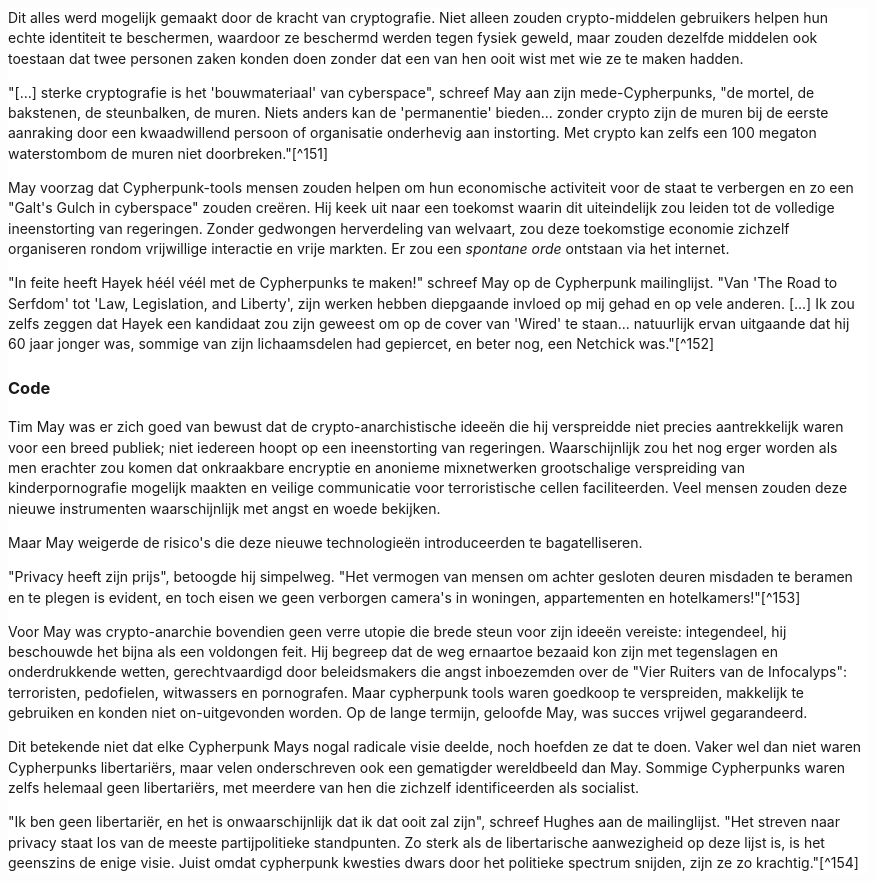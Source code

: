 Dit alles werd mogelijk gemaakt door de kracht van cryptografie. Niet alleen zouden crypto-middelen gebruikers helpen hun echte identiteit te beschermen, waardoor ze beschermd werden tegen fysiek geweld, maar zouden dezelfde middelen ook toestaan dat twee personen zaken konden doen zonder dat een van hen ooit wist met wie ze te maken hadden.

"[...] sterke cryptografie is het 'bouwmateriaal' van cyberspace", schreef May aan zijn mede-Cypherpunks, "de mortel, de bakstenen, de steunbalken, de muren. Niets anders kan de 'permanentie' bieden... zonder crypto zijn de muren bij de eerste aanraking door een kwaadwillend persoon of organisatie onderhevig aan instorting. Met crypto kan zelfs een 100 megaton waterstombom de muren niet doorbreken."[^151]

May voorzag dat Cypherpunk-tools mensen zouden helpen om hun economische activiteit voor de staat te verbergen en zo een "Galt's Gulch in cyberspace" zouden creëren. Hij keek uit naar een toekomst waarin dit uiteindelijk zou leiden tot de volledige ineenstorting van regeringen. Zonder gedwongen herverdeling van welvaart, zou deze toekomstige economie zichzelf organiseren rondom vrijwillige interactie en vrije markten. Er zou een *spontane orde* ontstaan via het internet.

"In feite heeft Hayek héél véél met de Cypherpunks te maken!" schreef May op de Cypherpunk mailinglijst. "Van 'The Road to Serfdom' tot 'Law, Legislation, and Liberty', zijn werken hebben diepgaande invloed op mij gehad en op vele anderen. [...] Ik zou zelfs zeggen dat Hayek een kandidaat zou zijn geweest om op de cover van 'Wired' te staan... natuurlijk ervan uitgaande dat hij 60 jaar jonger was, sommige van zijn lichaamsdelen had gepiercet, en beter nog, een Netchick was."[^152]

### Code

Tim May was er zich goed van bewust dat de crypto-anarchistische ideeën die hij verspreidde niet precies aantrekkelijk waren voor een breed publiek; niet iedereen hoopt op een ineenstorting van regeringen. Waarschijnlijk zou het nog erger worden als men erachter zou komen dat onkraakbare encryptie en anonieme mixnetwerken grootschalige verspreiding van kinderpornografie mogelijk maakten en veilige communicatie voor terroristische cellen faciliteerden. Veel mensen zouden deze nieuwe instrumenten waarschijnlijk met angst en woede bekijken.

Maar May weigerde de risico's die deze nieuwe technologieën introduceerden te bagatelliseren.

"Privacy heeft zijn prijs", betoogde hij simpelweg. "Het vermogen van mensen om achter gesloten deuren misdaden te beramen en te plegen is evident, en toch eisen we geen verborgen camera's in woningen, appartementen en hotelkamers!"[^153]

Voor May was crypto-anarchie bovendien geen verre utopie die brede steun voor zijn ideeën vereiste: integendeel, hij beschouwde het bijna als een voldongen feit. Hij begreep dat de weg ernaartoe bezaaid kon zijn met tegenslagen en onderdrukkende wetten, gerechtvaardigd door beleidsmakers die angst inboezemden over de "Vier Ruiters van de Infocalyps": terroristen, pedofielen, witwassers en pornografen. Maar cypherpunk tools waren goedkoop te verspreiden, makkelijk te gebruiken en konden niet on-uitgevonden worden. Op de lange termijn, geloofde May, was succes vrijwel gegarandeerd.

Dit betekende niet dat elke Cypherpunk Mays nogal radicale visie deelde, noch hoefden ze dat te doen. Vaker wel dan niet waren Cypherpunks libertariërs, maar velen onderschreven ook een gematigder wereldbeeld dan May. Sommige Cypherpunks waren zelfs helemaal geen libertariërs, met meerdere van hen die zichzelf identificeerden als socialist.

"Ik ben geen libertariër, en het is onwaarschijnlijk dat ik dat ooit zal zijn", schreef Hughes aan de mailinglijst. "Het streven naar privacy staat los van de meeste partijpolitieke standpunten. Zo sterk als de libertarische aanwezigheid op deze lijst is, is het geenszins de enige visie. Juist omdat cypherpunk kwesties dwars door het politieke spectrum snijden, zijn ze zo krachtig."[^154]
